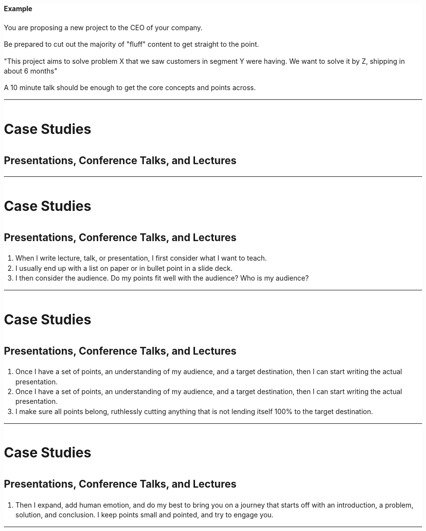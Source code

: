 #### Example

You are proposing a new project to the CEO of your company.

Be prepared to cut out the majority of "fluff" content to get straight to the point.

"This project aims to solve problem X that we saw customers in segment Y were having. We want to solve it by Z, shipping in about 6 months"

A 10 minute talk should be enough to get the core concepts and points across.

---

# Case Studies
## Presentations, Conference Talks, and Lectures

---

# Case Studies
## Presentations, Conference Talks, and Lectures

1) When I write lecture, talk, or presentation, I first consider what I want to teach.
1) I usually end up with a list on paper or in bullet point in a slide deck.
1) I then consider the audience. Do my points fit well with the audience? Who is my audience?

---

# Case Studies
## Presentations, Conference Talks, and Lectures

1) Once I have a set of points, an understanding of my audience, and a target destination, then I can start writing the actual presentation.
1) Once I have a set of points, an understanding of my audience, and a target destination, then I can start writing the actual presentation.
1) I make sure all points belong, ruthlessly cutting anything that is not lending itself 100% to the target destination.

---

# Case Studies
## Presentations, Conference Talks, and Lectures

1) Then I expand, add human emotion, and do my best to bring you on a journey that starts off with an introduction, a problem, solution, and conclusion. I keep points small and pointed, and try to engage you.

---